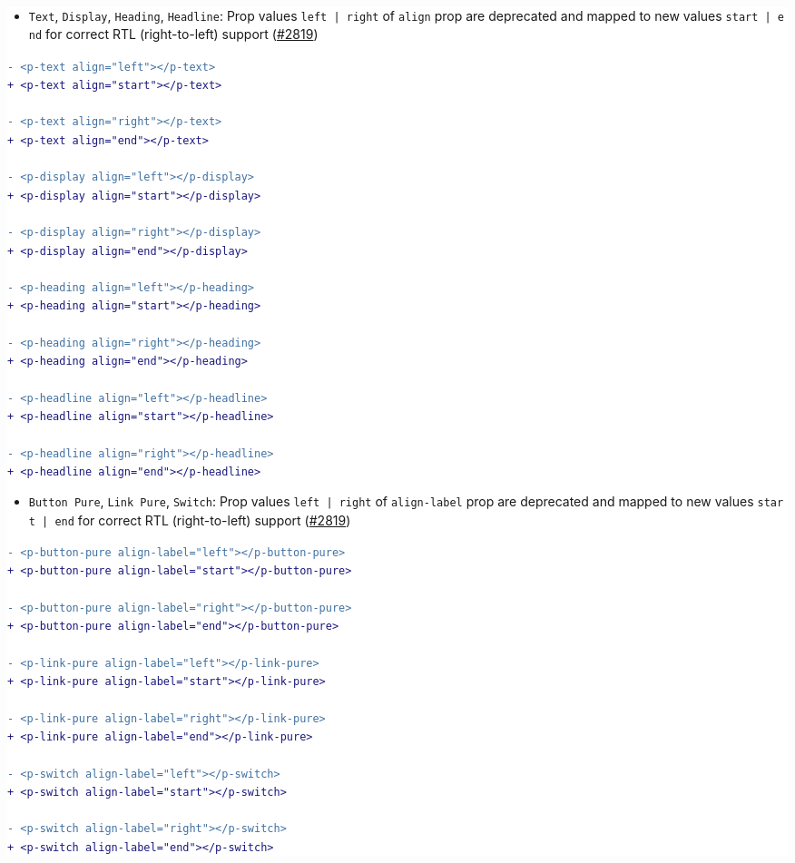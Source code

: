 - `Text`, `Display`, `Heading`, `Headline`: Prop values `left | right` of `align` prop are deprecated and mapped to new
  values `start | end` for correct RTL (right-to-left) support
  ([#2819](https://github.com/porsche-design-system/porsche-design-system/pull/2819))

```diff
- <p-text align="left"></p-text>
+ <p-text align="start"></p-text>

- <p-text align="right"></p-text>
+ <p-text align="end"></p-text>

- <p-display align="left"></p-display>
+ <p-display align="start"></p-display>

- <p-display align="right"></p-display>
+ <p-display align="end"></p-display>

- <p-heading align="left"></p-heading>
+ <p-heading align="start"></p-heading>

- <p-heading align="right"></p-heading>
+ <p-heading align="end"></p-heading>

- <p-headline align="left"></p-headline>
+ <p-headline align="start"></p-headline>

- <p-headline align="right"></p-headline>
+ <p-headline align="end"></p-headline>
```

- `Button Pure`, `Link Pure`, `Switch`: Prop values `left | right` of `align-label` prop are deprecated and mapped to
  new values `start | end` for correct RTL (right-to-left) support
  ([#2819](https://github.com/porsche-design-system/porsche-design-system/pull/2819))

```diff
- <p-button-pure align-label="left"></p-button-pure>
+ <p-button-pure align-label="start"></p-button-pure>

- <p-button-pure align-label="right"></p-button-pure>
+ <p-button-pure align-label="end"></p-button-pure>

- <p-link-pure align-label="left"></p-link-pure>
+ <p-link-pure align-label="start"></p-link-pure>

- <p-link-pure align-label="right"></p-link-pure>
+ <p-link-pure align-label="end"></p-link-pure>

- <p-switch align-label="left"></p-switch>
+ <p-switch align-label="start"></p-switch>

- <p-switch align-label="right"></p-switch>
+ <p-switch align-label="end"></p-switch>
```
